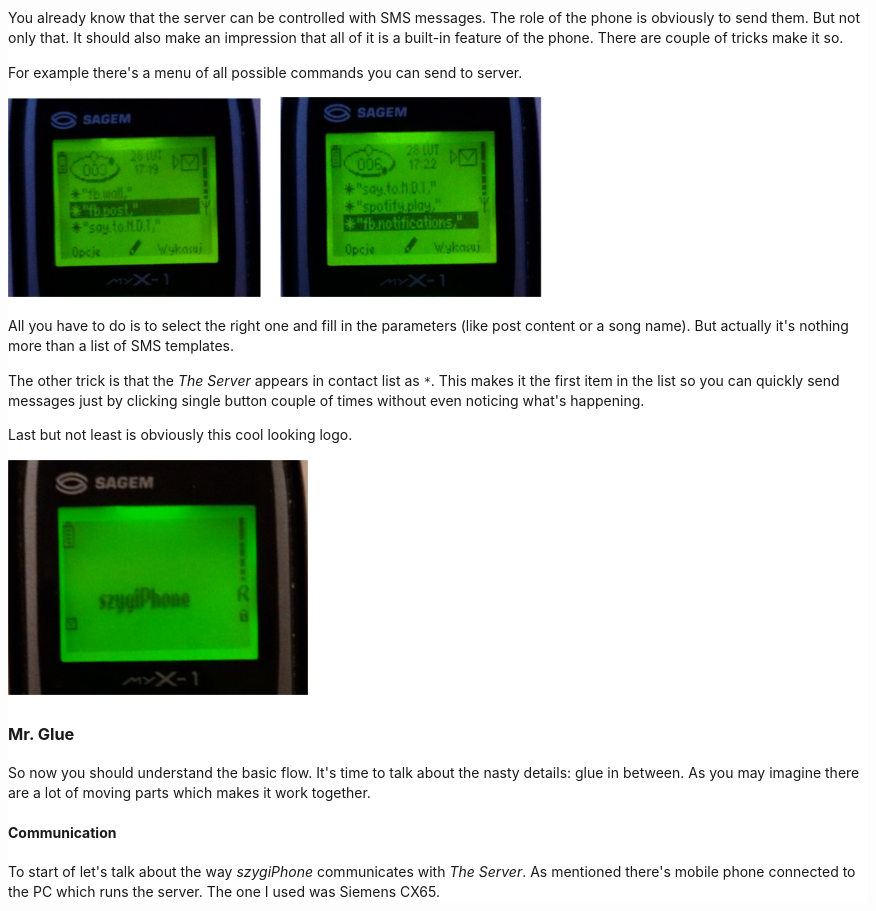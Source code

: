 You already know that the server can be controlled with SMS messages. The role of the phone is obviously to send them. But not only that. It should also make an impression that all of it is a built-in feature of the phone. There are couple of tricks make it so.

For example there's a menu of all possible commands you can send to server.

![Commands Menu](docs/szygiphone_menu.png)

All you have to do is to select the right one and fill in the parameters (like post content or a song name). But actually it's nothing more than a list of SMS templates.

The other trick is that the *The Server* appears in contact list as `*`. This makes it the first item in the list so you can quickly send messages just by clicking single button couple of times without even noticing what's happening.

Last but not least is obviously this cool looking logo.

![szygiPhone logo](docs/phone_logo.png)

### Mr. Glue

So now you should understand the basic flow. It's time to talk about the nasty details: glue in between. As you may imagine there are a lot of moving parts which makes it work together.

#### Communication

To start of let's talk about the way *szygiPhone* communicates with *The Server*. As mentioned there's mobile phone connected to the PC which runs the server. The one I used was Siemens CX65.
